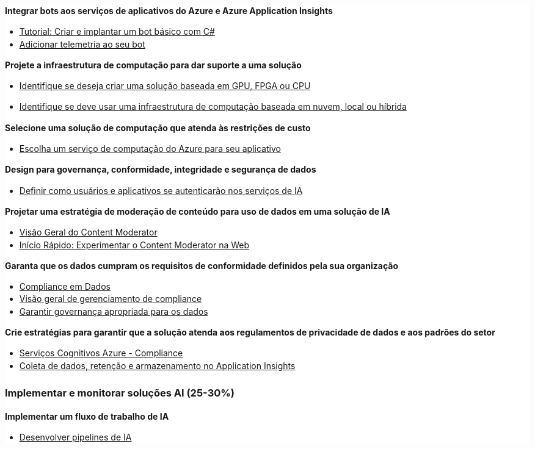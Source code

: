 **Integrar bots aos serviços de aplicativos do Azure e Azure Application Insights**

- [Tutorial: Criar e implantar um bot básico com C#](https://docs.microsoft.com/azure/bot-service/bot-builder-tutorial-basic-deploy?view=azure-bot-service-4.0&WT.mc_id=github-guide-cyzanon)
- [Adicionar telemetria ao seu bot](https://docs.microsoft.com/pt-br/azure/bot-service/bot-builder-telemetry?WT.mc_id=github-guide-cyzanon)

 
**Projete a infraestrutura de computação para dar suporte a uma solução**

- [Identifique se deseja criar uma solução baseada em GPU, FPGA ou CPU](https://docs.microsoft.com/pt-br/azure/machine-learning/how-to-deploy-fpga-web-service?WT.mc_id=github-guide-cyzanon)

- [Identifique se deve usar uma infraestrutura de computação baseada em nuvem, local ou híbrida](https://azure.microsoft.com/pt-br/overview/what-are-private-public-hybrid-clouds/?WT.mc_id=github-guide-cyzanon)


**Selecione uma solução de computação que atenda às restrições de custo**

- [Escolha um serviço de computação do Azure para seu aplicativo](https://docs.microsoft.com/pt-br/azure/architecture/guide/technology-choices/compute-overview?WT.mc_id=github-guide-cyzanon)


**Design para governança, conformidade, integridade e segurança de dados**
- [Definir como usuários e aplicativos se autenticarão nos serviços de IA](https://docs.microsoft.com/pt-br/azure/cognitive-services/authentication?WT.mc_id=github-guide-cyzanon)


**Projetar uma estratégia de moderação de conteúdo para uso de dados em uma solução de IA**

- [Visão Geral do Content Moderator](https://docs.microsoft.com/pt-br/azure/cognitive-services/content-moderator/overview?WT.mc_id=github-guide-cyzanon)
- [Início Rápido: Experimentar o Content Moderator na Web](https://docs.microsoft.com/pt-br/azure/cognitive-services/content-moderator/quick-start?WT.mc_id=github-guide-cyzanon)

**Garanta que os dados cumpram os requisitos de conformidade definidos pela sua organização**

- [Compliance em Dados](https://docs.microsoft.com/pt-br/azure/governance/policy/how-to/get-compliance-data/?WT.mc_id=github-guide-cyzanon)
- [Visão geral de gerenciamento de compliance](https://docs.microsoft.com/pt-br/microsoft-365/compliance/compliance-manager-overview/?WT.mc_id=github-guide-cyzanon)
- [Garantir governança apropriada para os dados](https://docs.microsoft.com/pt-br/azure/governance//?WT.mc_id=github-guide-cyzanon)

**Crie estratégias para garantir que a solução atenda aos regulamentos de privacidade de dados e aos padrões do setor**

- [Serviços Cognitivos Azure - Compliance](https://azure.microsoft.com/pt-br/support/legal/cognitive-services-compliance-and-privacy/?WT.mc_id=github-guide-cyzanon)
- [Coleta de dados, retenção e armazenamento no Application Insights](https://docs.microsoft.com/pt-br/azure/azure-monitor/app/data-retention-privacy?WT.mc_id=github-guide-cyzanon)

### Implementar e monitorar soluções AI (25-30%)

**Implementar um fluxo de trabalho de IA**

- [Desenvolver pipelines de IA](https://docs.microsoft.com/pt-br/azure/machine-learning/concept-ml-pipelines?WT.mc_id=github-guide-cyzanon)
